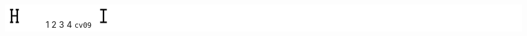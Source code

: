 <td><img src="../images/character-variant-capital-h-serifed.light.png#gh-light-mode-only" width=32/><img src="../images/character-variant-capital-h-serifed.dark.png#gh-dark-mode-only" width=32/></td>
<td colspan="8"> </td>
</tr>
<tr>
<td>1</td>
<td>2</td>
<td>3</td>
<td>4</td>
<td colspan="8"> </td>
</tr>
<tr>
<td rowspan="2"><code>cv09</code></td>
<td><img src="../images/character-variant-capital-i-serifed.light.png#gh-light-mode-only" width=32/><img src="../images/character-variant-capital-i-serifed.dark.png#gh-dark-mode-only" width=32/></td>